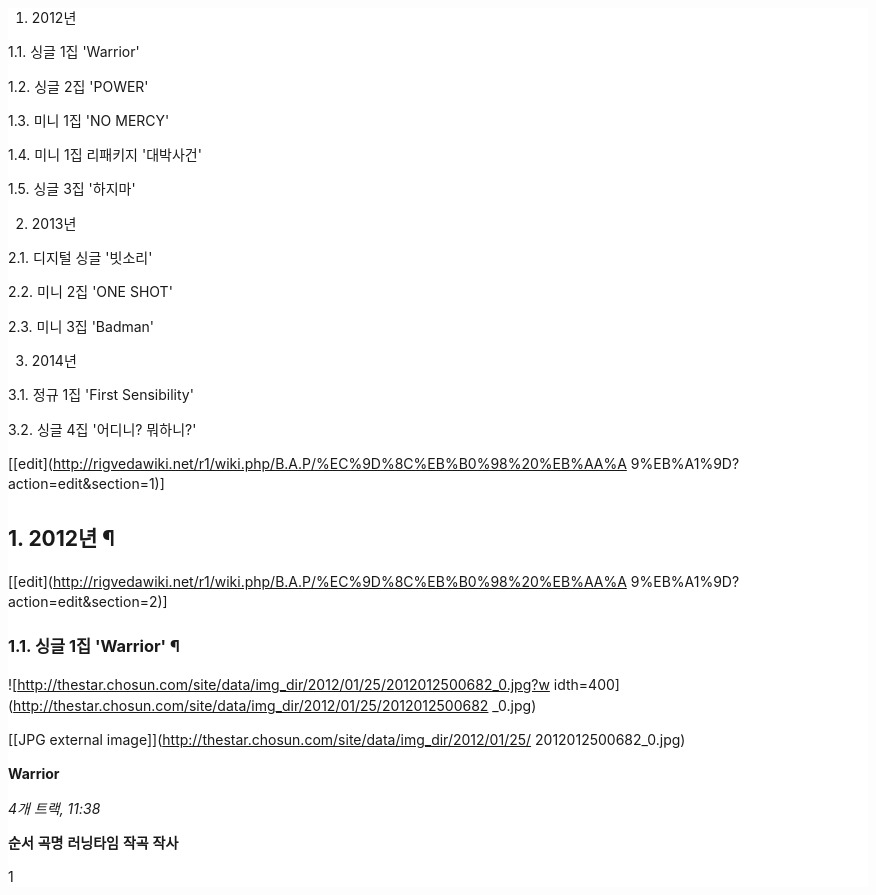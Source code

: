     

1. 2012년 
    

1.1. 싱글 1집 'Warrior'

1.2. 싱글 2집 'POWER'

1.3. 미니 1집 'NO MERCY'

1.4. 미니 1집 리패키지 '대박사건'

1.5. 싱글 3집 '하지마'

2. 2013년 
    

2.1. 디지털 싱글 '빗소리'

2.2. 미니 2집 'ONE SHOT'

2.3. 미니 3집 'Badman'

3. 2014년 
    

3.1. 정규 1집 'First Sensibility'

3.2. 싱글 4집 '어디니? 뭐하니?'

[[edit](http://rigvedawiki.net/r1/wiki.php/B.A.P/%EC%9D%8C%EB%B0%98%20%EB%AA%A
9%EB%A1%9D?action=edit&section=1)]

## 1. 2012년 ¶

  

[[edit](http://rigvedawiki.net/r1/wiki.php/B.A.P/%EC%9D%8C%EB%B0%98%20%EB%AA%A
9%EB%A1%9D?action=edit&section=2)]

### 1.1. 싱글 1집 'Warrior' ¶

![http://thestar.chosun.com/site/data/img_dir/2012/01/25/2012012500682_0.jpg?w
idth=400](http://thestar.chosun.com/site/data/img_dir/2012/01/25/2012012500682
_0.jpg)

[[JPG external image]](http://thestar.chosun.com/site/data/img_dir/2012/01/25/
2012012500682_0.jpg)

**Warrior**

_4개 트랙, 11:38_

**순서**
**곡명**
**러닝타임**
**작곡**
**작사**

1
